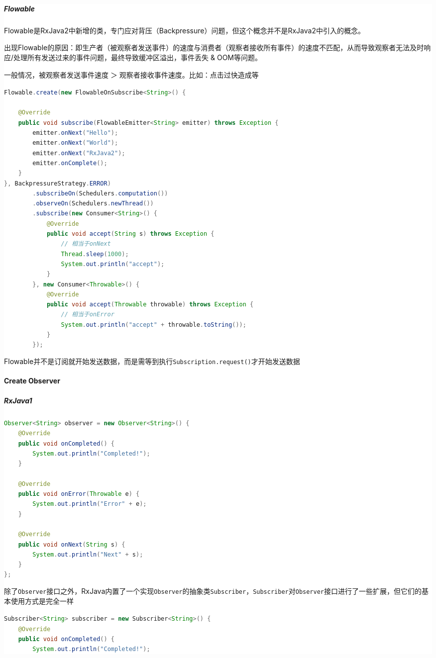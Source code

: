 ##### Flowable
Flowable是RxJava2中新增的类，专门应对背压（Backpressure）问题，但这个概念并不是RxJava2中引入的概念。

出现Flowable的原因：即生产者（被观察者发送事件）的速度与消费者（观察者接收所有事件）的速度不匹配，从而导致观察者无法及时响应/处理所有发送过来的事件问题，最终导致缓冲区溢出，事件丢失 & OOM等问题。

一般情况，被观察者发送事件速度 ＞ 观察者接收事件速度。比如：点击过快造成等

```java
Flowable.create(new FlowableOnSubscribe<String>() {

    @Override
    public void subscribe(FlowableEmitter<String> emitter) throws Exception {
        emitter.onNext("Hello");
        emitter.onNext("World");
        emitter.onNext("RxJava2");
        emitter.onComplete();
    }
}, BackpressureStrategy.ERROR)
        .subscribeOn(Schedulers.computation())
        .observeOn(Schedulers.newThread())
        .subscribe(new Consumer<String>() {
            @Override
            public void accept(String s) throws Exception {
                // 相当于onNext
                Thread.sleep(1000);
                System.out.println("accept");
            }
        }, new Consumer<Throwable>() {
            @Override
            public void accept(Throwable throwable) throws Exception {
                // 相当于onError
                System.out.println("accept" + throwable.toString());
            }
        });
```
Flowable并不是订阅就开始发送数据，而是需等到执行`Subscription.request()`才开始发送数据

#### Create Observer

##### RxJava1
```java
Observer<String> observer = new Observer<String>() {
    @Override
    public void onCompleted() {
        System.out.println("Completed!");
    }

    @Override
    public void onError(Throwable e) {
        System.out.println("Error" + e);
    }

    @Override
    public void onNext(String s) {
        System.out.println("Next" + s);
    }
};
```
除了`Observer`接口之外，RxJava内置了一个实现`Observer`的抽象类`Subscriber`，`Subscriber`对`Observer`接口进行了一些扩展，但它们的基本使用方式是完全一样
```java
Subscriber<String> subscriber = new Subscriber<String>() {
    @Override
    public void onCompleted() {
        System.out.println("Completed!");
```